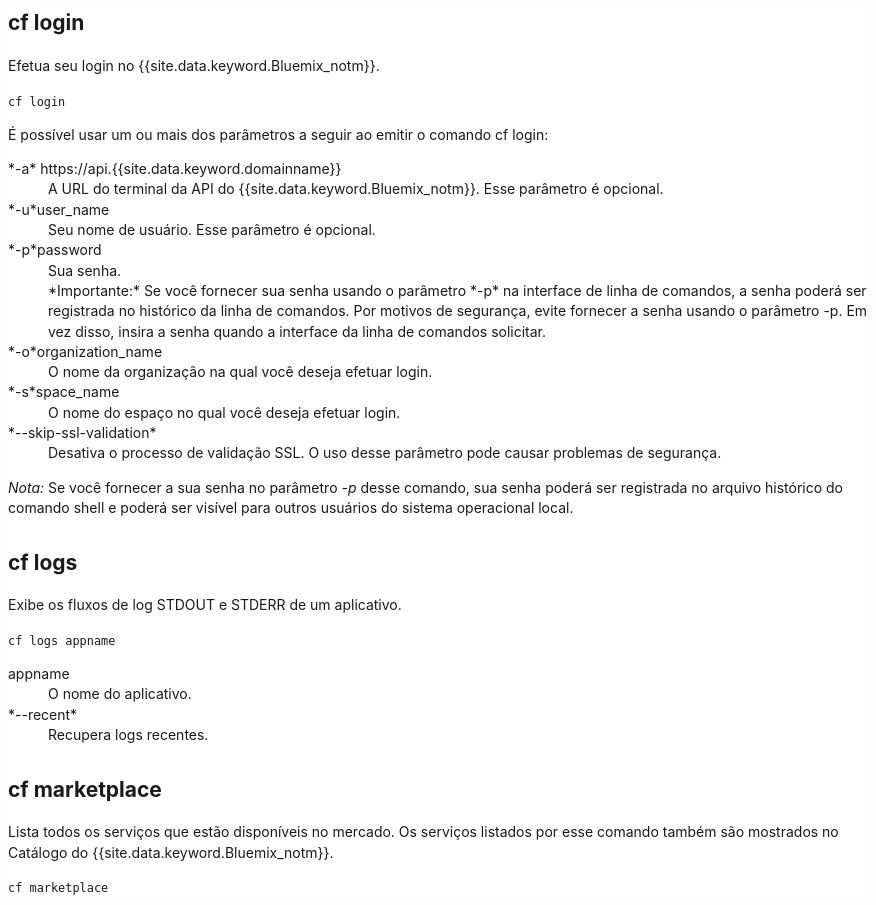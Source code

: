 
## cf login

Efetua seu
login no {{site.data.keyword.Bluemix_notm}}.
```
cf login
```
É possível usar um ou mais dos parâmetros a seguir ao emitir o comando cf login:
<dl>
<dt>*-a* https://api.{{site.data.keyword.domainname}}</dt>
<dd>A URL do terminal da API do
{{site.data.keyword.Bluemix_notm}}. Esse parâmetro é opcional.</dd>
<dt>*-u*user_name</dt>
<dd>Seu nome de usuário. Esse parâmetro é opcional.</dd>
<dt>*-p*password</dt>
<dd>Sua senha.</dd>
<dd>*Importante:* Se você fornecer sua senha usando o parâmetro *-p* na interface de linha de comandos, a senha poderá ser registrada no histórico da linha de comandos. Por motivos de segurança, evite fornecer a senha usando o parâmetro -p. Em vez disso,
insira a senha quando a interface da linha de comandos solicitar.</dd>
<dt>*-o*organization_name</dt>
<dd>O nome da organização na qual você deseja efetuar login.</dd>
<dt>*-s*space_name</dt>
<dd>O nome do espaço no qual você deseja efetuar login.</dd>
<dt>*--skip-ssl-validation*</dt>
<dd>Desativa o processo de validação SSL. O uso desse parâmetro pode causar problemas de segurança.</dd>
</dl>

*Nota:* Se você fornecer a sua senha no parâmetro *-p* desse comando, sua senha poderá ser registrada no arquivo histórico do comando shell e poderá ser visível para outros usuários do sistema operacional local.


## cf logs

Exibe os fluxos de log STDOUT e STDERR de um aplicativo.
```
cf logs appname
```
<dl>
<dt>appname</dt>
<dd>O nome do aplicativo.</dd>
<dt>*--recent*</dt>
<dd>Recupera logs recentes.</dd>
</dl>

## cf marketplace

Lista todos os serviços que estão disponíveis no mercado. Os serviços listados por esse comando também são mostrados no Catálogo do {{site.data.keyword.Bluemix_notm}}.
```
cf marketplace
```
